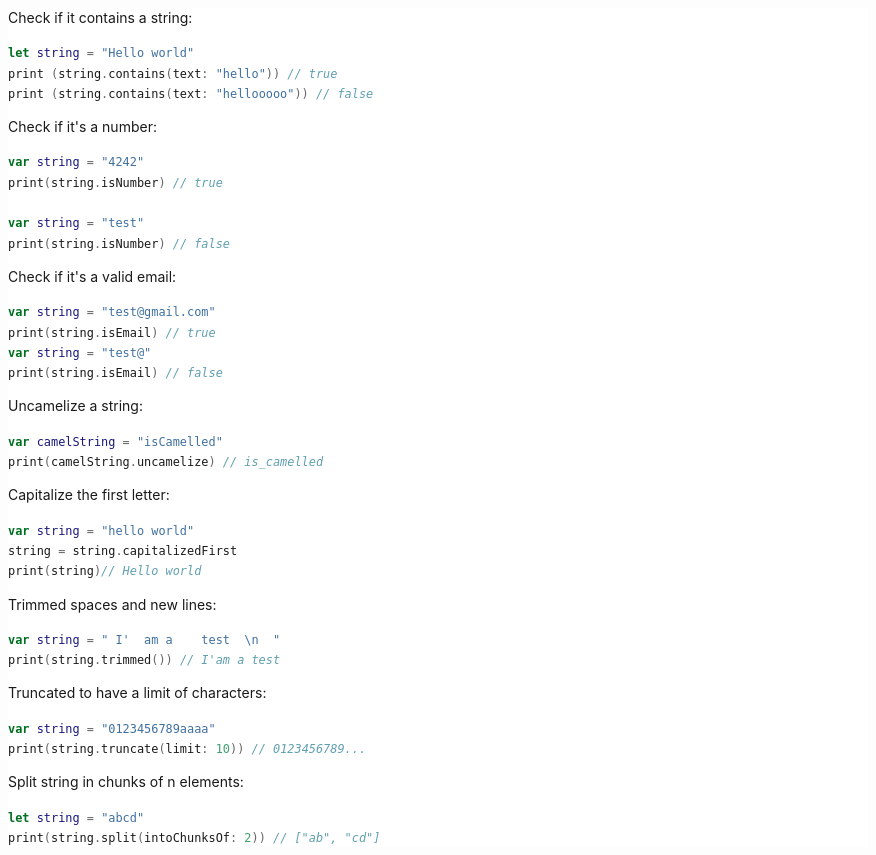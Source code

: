 Check if it contains a string:

```swift
let string = "Hello world"
print (string.contains(text: "hello")) // true
print (string.contains(text: "hellooooo")) // false
```

Check if it's a number:

```swift
var string = "4242"
print(string.isNumber) // true

var string = "test"
print(string.isNumber) // false
```

Check if it's a valid email:

```swift
var string = "test@gmail.com"
print(string.isEmail) // true
var string = "test@"
print(string.isEmail) // false
```

Uncamelize a string:

```swift
var camelString = "isCamelled"
print(camelString.uncamelize) // is_camelled
```

Capitalize the first letter:

```swift
var string = "hello world"
string = string.capitalizedFirst
print(string)// Hello world
```

Trimmed spaces and new lines:

```swift
var string = " I'  am a    test  \n  "
print(string.trimmed()) // I'am a test
```

Truncated to have a limit of characters:

```swift
var string = "0123456789aaaa"
print(string.truncate(limit: 10)) // 0123456789...
```

Split string in chunks of n elements:

```swift
let string = "abcd"
print(string.split(intoChunksOf: 2)) // ["ab", "cd"]
```

